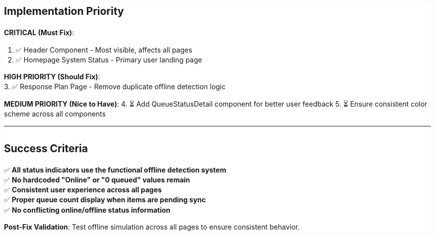 
## Implementation Priority

**CRITICAL (Must Fix)**:
1. ✅ Header Component - Most visible, affects all pages
2. ✅ Homepage System Status - Primary user landing page

**HIGH PRIORITY (Should Fix)**:  
3. ✅ Response Plan Page - Remove duplicate offline detection logic

**MEDIUM PRIORITY (Nice to Have)**:
4. ⏳ Add QueueStatusDetail component for better user feedback
5. ⏳ Ensure consistent color scheme across all components

---

## Success Criteria

✅ **All status indicators use the functional offline detection system**  
✅ **No hardcoded "Online" or "0 queued" values remain**  
✅ **Consistent user experience across all pages**  
✅ **Proper queue count display when items are pending sync**  
✅ **No conflicting online/offline status information**  

**Post-Fix Validation**: Test offline simulation across all pages to ensure consistent behavior.